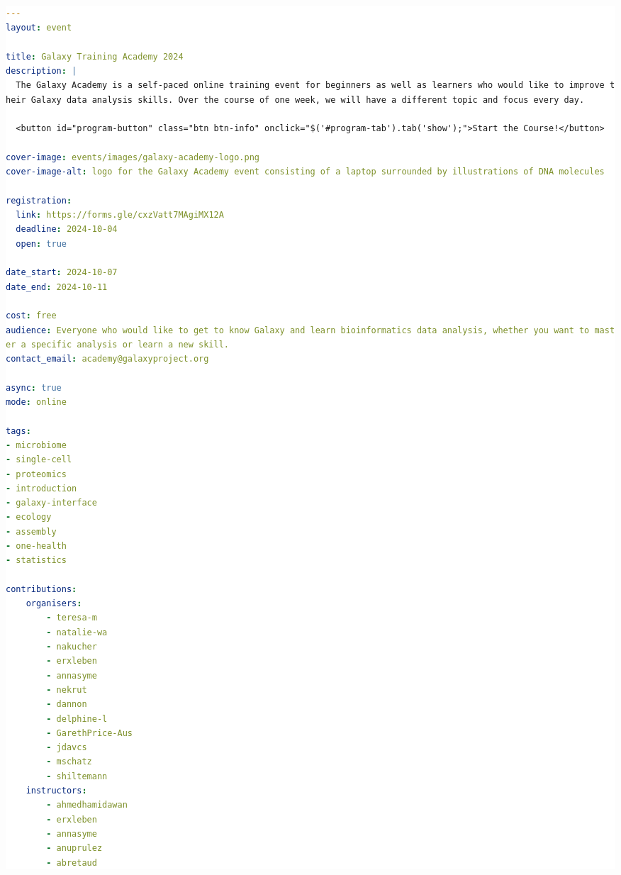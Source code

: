 ```yaml
---
layout: event

title: Galaxy Training Academy 2024
description: |
  The Galaxy Academy is a self-paced online training event for beginners as well as learners who would like to improve their Galaxy data analysis skills. Over the course of one week, we will have a different topic and focus every day.

  <button id="program-button" class="btn btn-info" onclick="$('#program-tab').tab('show');">Start the Course!</button>

cover-image: events/images/galaxy-academy-logo.png
cover-image-alt: logo for the Galaxy Academy event consisting of a laptop surrounded by illustrations of DNA molecules

registration:
  link: https://forms.gle/cxzVatt7MAgiMX12A
  deadline: 2024-10-04
  open: true

date_start: 2024-10-07
date_end: 2024-10-11

cost: free
audience: Everyone who would like to get to know Galaxy and learn bioinformatics data analysis, whether you want to master a specific analysis or learn a new skill.
contact_email: academy@galaxyproject.org

async: true
mode: online

tags:
- microbiome
- single-cell
- proteomics
- introduction
- galaxy-interface
- ecology
- assembly
- one-health
- statistics

contributions:
    organisers:
        - teresa-m
        - natalie-wa
        - nakucher
        - erxleben
        - annasyme
        - nekrut
        - dannon
        - delphine-l
        - GarethPrice-Aus
        - jdavcs
        - mschatz
        - shiltemann
    instructors:
        - ahmedhamidawan
        - erxleben
        - annasyme
        - anuprulez
        - abretaud
```